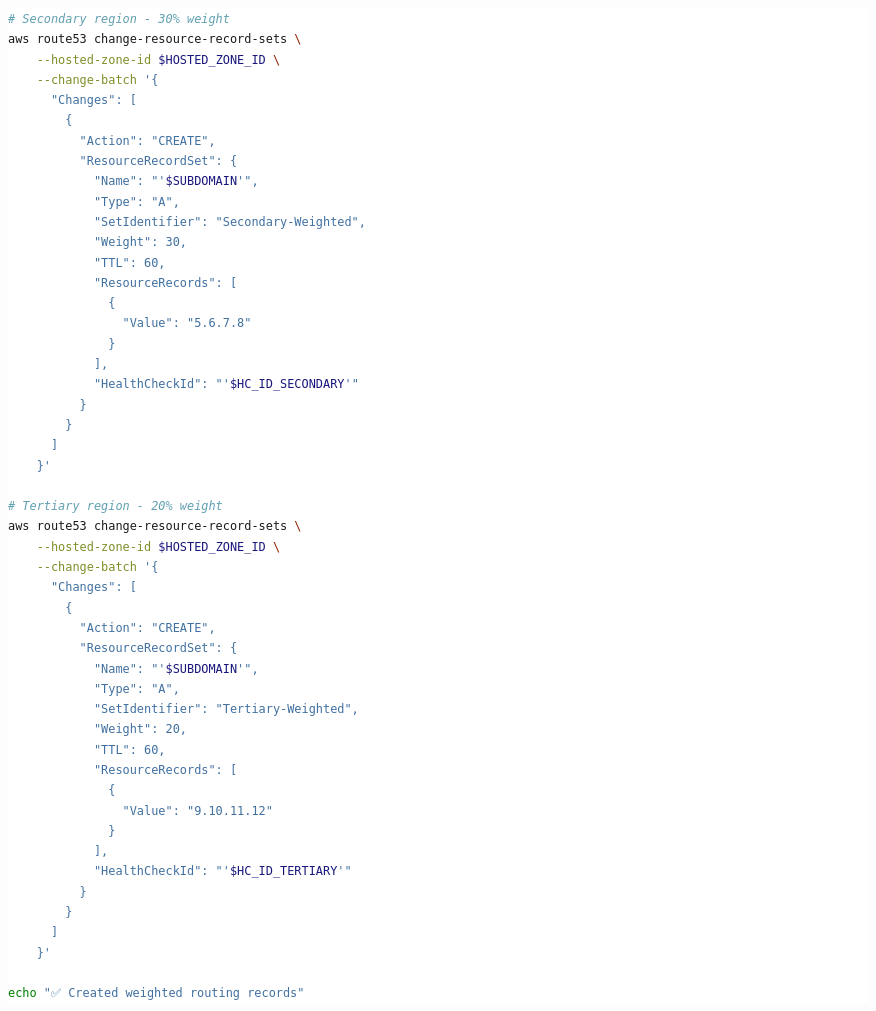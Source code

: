    ```bash
   # Secondary region - 30% weight
   aws route53 change-resource-record-sets \
       --hosted-zone-id $HOSTED_ZONE_ID \
       --change-batch '{
         "Changes": [
           {
             "Action": "CREATE",
             "ResourceRecordSet": {
               "Name": "'$SUBDOMAIN'",
               "Type": "A",
               "SetIdentifier": "Secondary-Weighted",
               "Weight": 30,
               "TTL": 60,
               "ResourceRecords": [
                 {
                   "Value": "5.6.7.8"
                 }
               ],
               "HealthCheckId": "'$HC_ID_SECONDARY'"
             }
           }
         ]
       }'
   
   # Tertiary region - 20% weight
   aws route53 change-resource-record-sets \
       --hosted-zone-id $HOSTED_ZONE_ID \
       --change-batch '{
         "Changes": [
           {
             "Action": "CREATE",
             "ResourceRecordSet": {
               "Name": "'$SUBDOMAIN'",
               "Type": "A",
               "SetIdentifier": "Tertiary-Weighted",
               "Weight": 20,
               "TTL": 60,
               "ResourceRecords": [
                 {
                   "Value": "9.10.11.12"
                 }
               ],
               "HealthCheckId": "'$HC_ID_TERTIARY'"
             }
           }
         ]
       }'
   
   echo "✅ Created weighted routing records"
   ```
